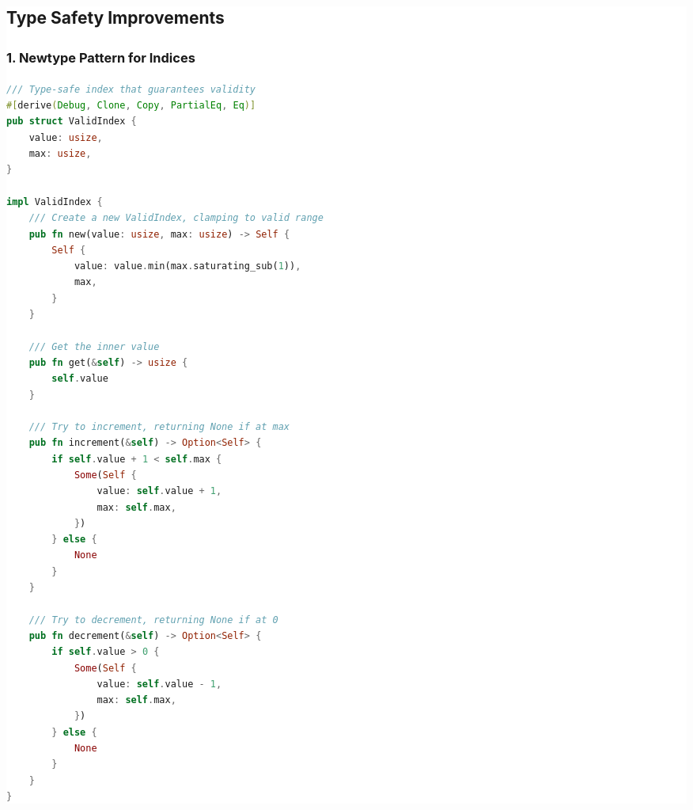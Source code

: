 ## Type Safety Improvements

### 1. Newtype Pattern for Indices
```rust
/// Type-safe index that guarantees validity
#[derive(Debug, Clone, Copy, PartialEq, Eq)]
pub struct ValidIndex {
    value: usize,
    max: usize,
}

impl ValidIndex {
    /// Create a new ValidIndex, clamping to valid range
    pub fn new(value: usize, max: usize) -> Self {
        Self {
            value: value.min(max.saturating_sub(1)),
            max,
        }
    }
    
    /// Get the inner value
    pub fn get(&self) -> usize {
        self.value
    }
    
    /// Try to increment, returning None if at max
    pub fn increment(&self) -> Option<Self> {
        if self.value + 1 < self.max {
            Some(Self {
                value: self.value + 1,
                max: self.max,
            })
        } else {
            None
        }
    }
    
    /// Try to decrement, returning None if at 0
    pub fn decrement(&self) -> Option<Self> {
        if self.value > 0 {
            Some(Self {
                value: self.value - 1,
                max: self.max,
            })
        } else {
            None
        }
    }
}
```
